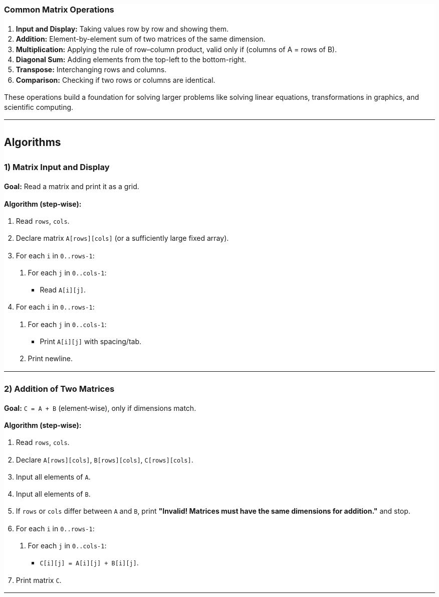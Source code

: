 ### Common Matrix Operations

1. **Input and Display:** Taking values row by row and showing them.
2. **Addition:** Element-by-element sum of two matrices of the same dimension.
3. **Multiplication:** Applying the rule of row–column product, valid only if (columns of A = rows of B).
4. **Diagonal Sum:** Adding elements from the top-left to the bottom-right.
5. **Transpose:** Interchanging rows and columns.
6. **Comparison:** Checking if two rows or columns are identical.

These operations build a foundation for solving larger problems like solving linear equations, transformations in graphics, and scientific computing.

---

## Algorithms

### 1) Matrix Input **and** Display

**Goal:** Read a matrix and print it as a grid.

**Algorithm (step‑wise):**

1. Read `rows`, `cols`.
2. Declare matrix `A[rows][cols]` (or a sufficiently large fixed array).
3. For each `i` in `0..rows-1`:

   1. For each `j` in `0..cols-1`:

      * Read `A[i][j]`.
4. For each `i` in `0..rows-1`:

   1. For each `j` in `0..cols-1`:

      * Print `A[i][j]` with spacing/tab.
   2. Print newline.

---

### 2) **Addition** of Two Matrices

**Goal:** `C = A + B` (element‑wise), only if dimensions match.

**Algorithm (step‑wise):**

1. Read `rows`, `cols`.
2. Declare `A[rows][cols]`, `B[rows][cols]`, `C[rows][cols]`.
3. Input all elements of `A`.
4. Input all elements of `B`.
5. If `rows` or `cols` differ between `A` and `B`, print **"Invalid! Matrices must have the same dimensions for addition."** and stop.
6. For each `i` in `0..rows-1`:

   1. For each `j` in `0..cols-1`:

      * `C[i][j] = A[i][j] + B[i][j]`.
7. Print matrix `C`.

---